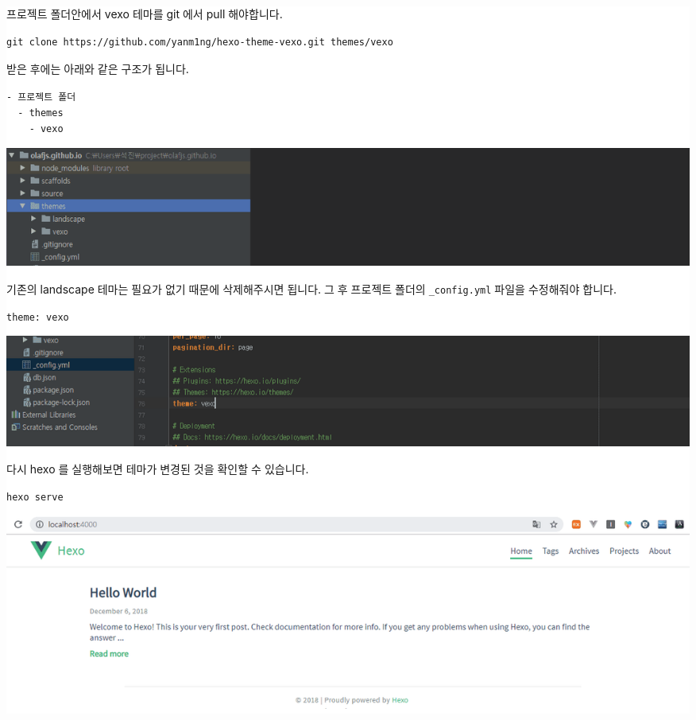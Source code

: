 프로젝트 폴더안에서 vexo 테마를 git 에서 pull 해야합니다. 

```text
git clone https://github.com/yanm1ng/hexo-theme-vexo.git themes/vexo
```

받은 후에는 아래와 같은 구조가 됩니다.   

```text
- 프로젝트 폴더
  - themes
    - vexo 
```

![hexo](/img/hexo/hexo08.png)

기존의 landscape 테마는 필요가 없기 때문에 삭제해주시면 됩니다. 
그 후 프로젝트 폴더의 `_config.yml` 파일을 수정해줘야 합니다. 

```text
theme: vexo
```

![hexo](/img/hexo/hexo09.png)

다시 hexo 를 실행해보면 테마가 변경된 것을 확인할 수 있습니다.

```text
hexo serve
```

![hexo](/img/hexo/hexo10.png)
